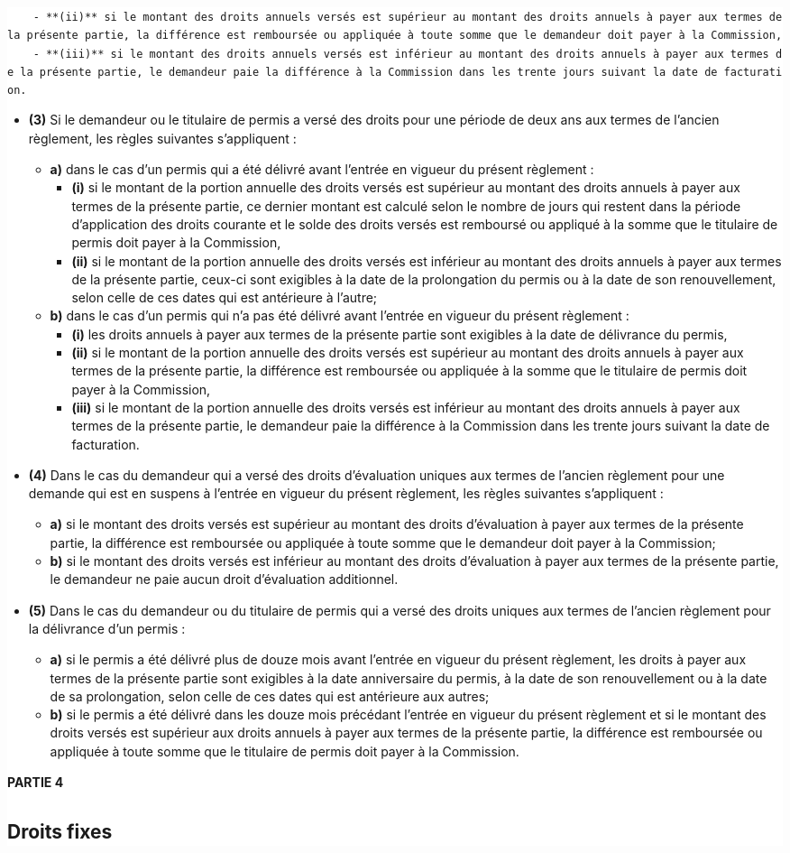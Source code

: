 		- **(ii)** si le montant des droits annuels versés est supérieur au montant des droits annuels à payer aux termes de la présente partie, la différence est remboursée ou appliquée à toute somme que le demandeur doit payer à la Commission,
		- **(iii)** si le montant des droits annuels versés est inférieur au montant des droits annuels à payer aux termes de la présente partie, le demandeur paie la différence à la Commission dans les trente jours suivant la date de facturation.

- **(3)** Si le demandeur ou le titulaire de permis a versé des droits pour une période de deux ans aux termes de l’ancien règlement, les règles suivantes s’appliquent :
	- **a)** dans le cas d’un permis qui a été délivré avant l’entrée en vigueur du présent règlement :
		- **(i)** si le montant de la portion annuelle des droits versés est supérieur au montant des droits annuels à payer aux termes de la présente partie, ce dernier montant est calculé selon le nombre de jours qui restent dans la période d’application des droits courante et le solde des droits versés est remboursé ou appliqué à la somme que le titulaire de permis doit payer à la Commission,
		- **(ii)** si le montant de la portion annuelle des droits versés est inférieur au montant des droits annuels à payer aux termes de la présente partie, ceux-ci sont exigibles à la date de la prolongation du permis ou à la date de son renouvellement, selon celle de ces dates qui est antérieure à l’autre;
	- **b)** dans le cas d’un permis qui n’a pas été délivré avant l’entrée en vigueur du présent règlement :
		- **(i)** les droits annuels à payer aux termes de la présente partie sont exigibles à la date de délivrance du permis,
		- **(ii)** si le montant de la portion annuelle des droits versés est supérieur au montant des droits annuels à payer aux termes de la présente partie, la différence est remboursée ou appliquée à la somme que le titulaire de permis doit payer à la Commission,
		- **(iii)** si le montant de la portion annuelle des droits versés est inférieur au montant des droits annuels à payer aux termes de la présente partie, le demandeur paie la différence à la Commission dans les trente jours suivant la date de facturation.

- **(4)** Dans le cas du demandeur qui a versé des droits d’évaluation uniques aux termes de l’ancien règlement pour une demande qui est en suspens à l’entrée en vigueur du présent règlement, les règles suivantes s’appliquent :
	- **a)** si le montant des droits versés est supérieur au montant des droits d’évaluation à payer aux termes de la présente partie, la différence est remboursée ou appliquée à toute somme que le demandeur doit payer à la Commission;
	- **b)** si le montant des droits versés est inférieur au montant des droits d’évaluation à payer aux termes de la présente partie, le demandeur ne paie aucun droit d’évaluation additionnel.

- **(5)** Dans le cas du demandeur ou du titulaire de permis qui a versé des droits uniques aux termes de l’ancien règlement pour la délivrance d’un permis :
	- **a)** si le permis a été délivré plus de douze mois avant l’entrée en vigueur du présent règlement, les droits à payer aux termes de la présente partie sont exigibles à la date anniversaire du permis, à la date de son renouvellement ou à la date de sa prolongation, selon celle de ces dates qui est antérieure aux autres;
	- **b)** si le permis a été délivré dans les douze mois précédant l’entrée en vigueur du présent règlement et si le montant des droits versés est supérieur aux droits annuels à payer aux termes de la présente partie, la différence est remboursée ou appliquée à toute somme que le titulaire de permis doit payer à la Commission.




**PARTIE 4** 
## Droits fixes

